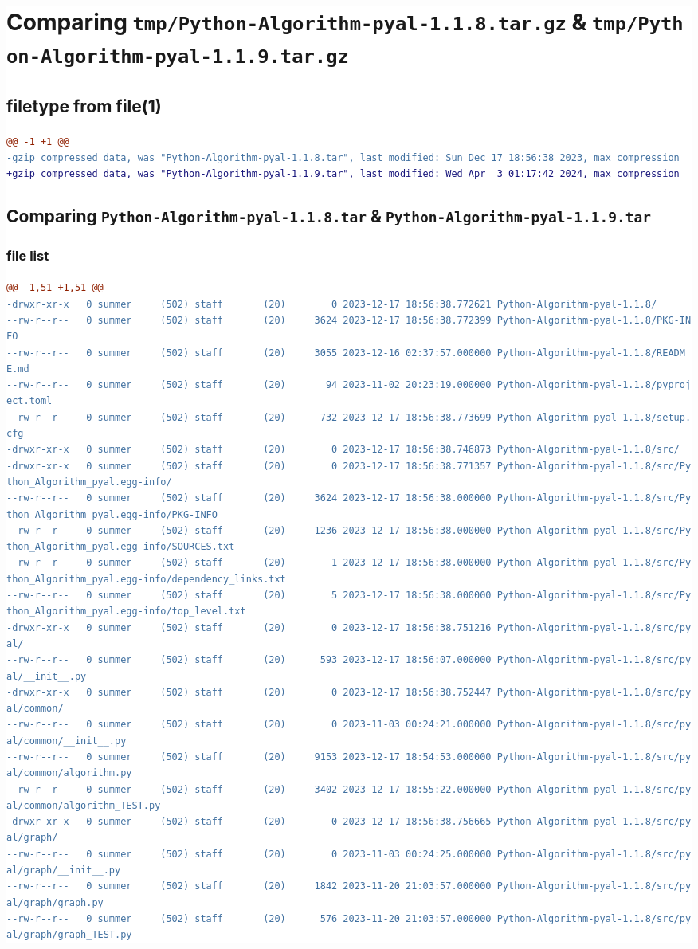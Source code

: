 # Comparing `tmp/Python-Algorithm-pyal-1.1.8.tar.gz` & `tmp/Python-Algorithm-pyal-1.1.9.tar.gz`

## filetype from file(1)

```diff
@@ -1 +1 @@
-gzip compressed data, was "Python-Algorithm-pyal-1.1.8.tar", last modified: Sun Dec 17 18:56:38 2023, max compression
+gzip compressed data, was "Python-Algorithm-pyal-1.1.9.tar", last modified: Wed Apr  3 01:17:42 2024, max compression
```

## Comparing `Python-Algorithm-pyal-1.1.8.tar` & `Python-Algorithm-pyal-1.1.9.tar`

### file list

```diff
@@ -1,51 +1,51 @@
-drwxr-xr-x   0 summer     (502) staff       (20)        0 2023-12-17 18:56:38.772621 Python-Algorithm-pyal-1.1.8/
--rw-r--r--   0 summer     (502) staff       (20)     3624 2023-12-17 18:56:38.772399 Python-Algorithm-pyal-1.1.8/PKG-INFO
--rw-r--r--   0 summer     (502) staff       (20)     3055 2023-12-16 02:37:57.000000 Python-Algorithm-pyal-1.1.8/README.md
--rw-r--r--   0 summer     (502) staff       (20)       94 2023-11-02 20:23:19.000000 Python-Algorithm-pyal-1.1.8/pyproject.toml
--rw-r--r--   0 summer     (502) staff       (20)      732 2023-12-17 18:56:38.773699 Python-Algorithm-pyal-1.1.8/setup.cfg
-drwxr-xr-x   0 summer     (502) staff       (20)        0 2023-12-17 18:56:38.746873 Python-Algorithm-pyal-1.1.8/src/
-drwxr-xr-x   0 summer     (502) staff       (20)        0 2023-12-17 18:56:38.771357 Python-Algorithm-pyal-1.1.8/src/Python_Algorithm_pyal.egg-info/
--rw-r--r--   0 summer     (502) staff       (20)     3624 2023-12-17 18:56:38.000000 Python-Algorithm-pyal-1.1.8/src/Python_Algorithm_pyal.egg-info/PKG-INFO
--rw-r--r--   0 summer     (502) staff       (20)     1236 2023-12-17 18:56:38.000000 Python-Algorithm-pyal-1.1.8/src/Python_Algorithm_pyal.egg-info/SOURCES.txt
--rw-r--r--   0 summer     (502) staff       (20)        1 2023-12-17 18:56:38.000000 Python-Algorithm-pyal-1.1.8/src/Python_Algorithm_pyal.egg-info/dependency_links.txt
--rw-r--r--   0 summer     (502) staff       (20)        5 2023-12-17 18:56:38.000000 Python-Algorithm-pyal-1.1.8/src/Python_Algorithm_pyal.egg-info/top_level.txt
-drwxr-xr-x   0 summer     (502) staff       (20)        0 2023-12-17 18:56:38.751216 Python-Algorithm-pyal-1.1.8/src/pyal/
--rw-r--r--   0 summer     (502) staff       (20)      593 2023-12-17 18:56:07.000000 Python-Algorithm-pyal-1.1.8/src/pyal/__init__.py
-drwxr-xr-x   0 summer     (502) staff       (20)        0 2023-12-17 18:56:38.752447 Python-Algorithm-pyal-1.1.8/src/pyal/common/
--rw-r--r--   0 summer     (502) staff       (20)        0 2023-11-03 00:24:21.000000 Python-Algorithm-pyal-1.1.8/src/pyal/common/__init__.py
--rw-r--r--   0 summer     (502) staff       (20)     9153 2023-12-17 18:54:53.000000 Python-Algorithm-pyal-1.1.8/src/pyal/common/algorithm.py
--rw-r--r--   0 summer     (502) staff       (20)     3402 2023-12-17 18:55:22.000000 Python-Algorithm-pyal-1.1.8/src/pyal/common/algorithm_TEST.py
-drwxr-xr-x   0 summer     (502) staff       (20)        0 2023-12-17 18:56:38.756665 Python-Algorithm-pyal-1.1.8/src/pyal/graph/
--rw-r--r--   0 summer     (502) staff       (20)        0 2023-11-03 00:24:25.000000 Python-Algorithm-pyal-1.1.8/src/pyal/graph/__init__.py
--rw-r--r--   0 summer     (502) staff       (20)     1842 2023-11-20 21:03:57.000000 Python-Algorithm-pyal-1.1.8/src/pyal/graph/graph.py
--rw-r--r--   0 summer     (502) staff       (20)      576 2023-11-20 21:03:57.000000 Python-Algorithm-pyal-1.1.8/src/pyal/graph/graph_TEST.py
```